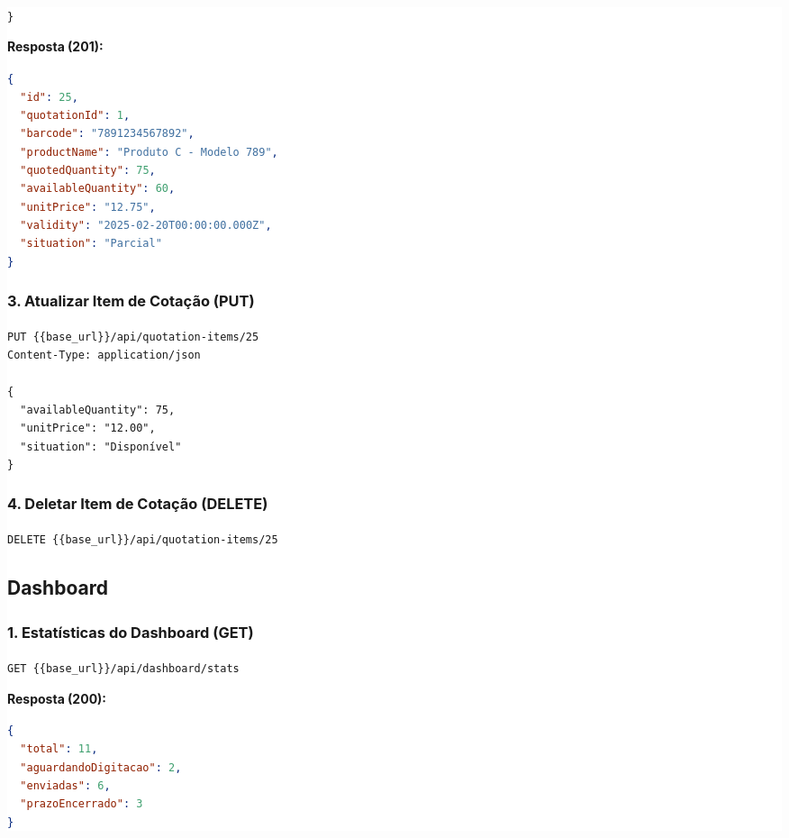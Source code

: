 ```http
}
```

**Resposta (201):**
```json
{
  "id": 25,
  "quotationId": 1,
  "barcode": "7891234567892",
  "productName": "Produto C - Modelo 789",
  "quotedQuantity": 75,
  "availableQuantity": 60,
  "unitPrice": "12.75",
  "validity": "2025-02-20T00:00:00.000Z",
  "situation": "Parcial"
}
```

### 3. Atualizar Item de Cotação (PUT)
```http
PUT {{base_url}}/api/quotation-items/25
Content-Type: application/json

{
  "availableQuantity": 75,
  "unitPrice": "12.00",
  "situation": "Disponível"
}
```

### 4. Deletar Item de Cotação (DELETE)
```http
DELETE {{base_url}}/api/quotation-items/25
```

## Dashboard

### 1. Estatísticas do Dashboard (GET)
```http
GET {{base_url}}/api/dashboard/stats
```

**Resposta (200):**
```json
{
  "total": 11,
  "aguardandoDigitacao": 2,
  "enviadas": 6,
  "prazoEncerrado": 3
}
```
